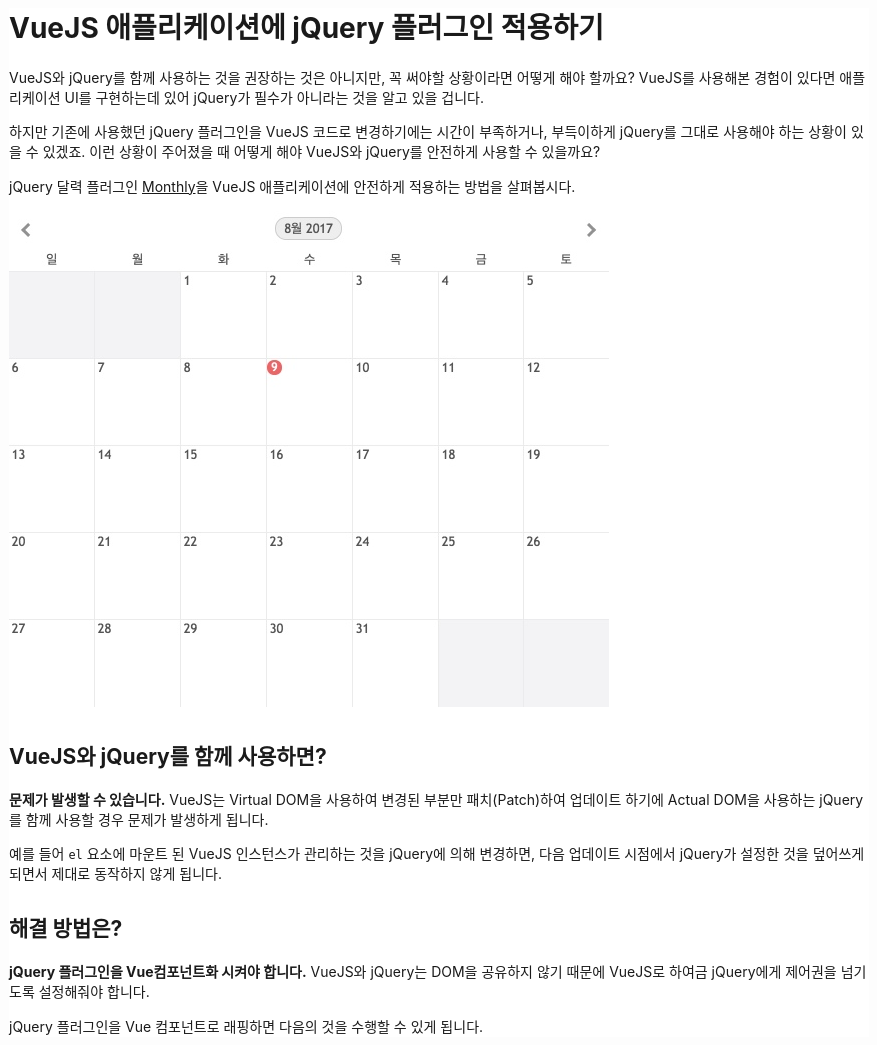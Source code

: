 # VueJS 애플리케이션에 jQuery 플러그인 적용하기

VueJS와 jQuery를 함께 사용하는 것을 권장하는 것은 아니지만, 꼭 써야할 상황이라면 어떻게 해야 할까요?
VueJS를 사용해본 경험이 있다면 애플리케이션 UI를 구현하는데 있어 jQuery가 필수가 아니라는 것을 알고 있을 겁니다.

하지만 기존에 사용했던 jQuery 플러그인을 VueJS 코드로 변경하기에는 시간이 부족하거나,
부득이하게 jQuery를 그대로 사용해야 하는 상황이 있을 수 있겠죠. 이런 상황이 주어졌을 때 어떻게 해야 VueJS와 jQuery를 안전하게 사용할 수 있을까요?

jQuery 달력 플러그인 [Monthly](http://kthornbloom.com/monthly/)을 VueJS 애플리케이션에 안전하게 적용하는 방법을 살펴봅시다.

![](../Assets/jquery-calendar.jpg)

## VueJS와 jQuery를 함께 사용하면?

**문제가 발생할 수 있습니다.** VueJS는 Virtual DOM을 사용하여 변경된 부분만 패치(Patch)하여 업데이트 하기에 Actual DOM을 사용하는 jQuery를 함께 사용할 경우 문제가 발생하게 됩니다.

예를 들어 `el` 요소에 마운트 된 VueJS 인스턴스가 관리하는 것을 jQuery에 의해 변경하면, 다음 업데이트 시점에서 jQuery가 설정한 것을 덮어쓰게 되면서 제대로 동작하지 않게 됩니다.

## 해결 방법은?

**jQuery 플러그인을 Vue컴포넌트화 시켜야 합니다.** VueJS와 jQuery는 DOM을 공유하지 않기 때문에 VueJS로 하여금 jQuery에게 제어권을 넘기도록 설정해줘야 합니다.

jQuery 플러그인을 Vue 컴포넌트로 래핑하면 다음의 것을 수행할 수 있게 됩니다.
